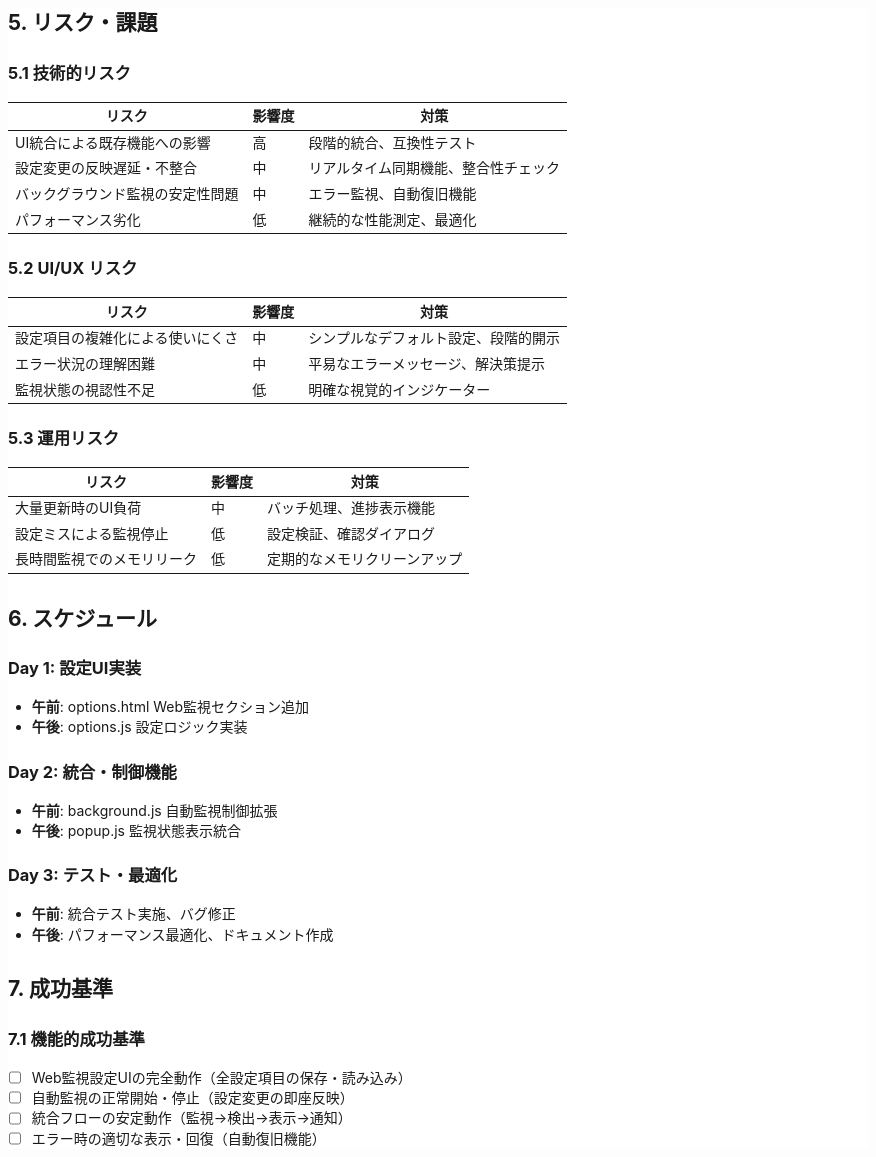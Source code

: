## 5. リスク・課題

### 5.1 技術的リスク
| リスク | 影響度 | 対策 |
|--------|--------|------|
| UI統合による既存機能への影響 | 高 | 段階的統合、互換性テスト |
| 設定変更の反映遅延・不整合 | 中 | リアルタイム同期機能、整合性チェック |
| バックグラウンド監視の安定性問題 | 中 | エラー監視、自動復旧機能 |
| パフォーマンス劣化 | 低 | 継続的な性能測定、最適化 |

### 5.2 UI/UX リスク
| リスク | 影響度 | 対策 |
|--------|--------|------|
| 設定項目の複雑化による使いにくさ | 中 | シンプルなデフォルト設定、段階的開示 |
| エラー状況の理解困難 | 中 | 平易なエラーメッセージ、解決策提示 |
| 監視状態の視認性不足 | 低 | 明確な視覚的インジケーター |

### 5.3 運用リスク
| リスク | 影響度 | 対策 |
|--------|--------|------|
| 大量更新時のUI負荷 | 中 | バッチ処理、進捗表示機能 |
| 設定ミスによる監視停止 | 低 | 設定検証、確認ダイアログ |
| 長時間監視でのメモリリーク | 低 | 定期的なメモリクリーンアップ |

## 6. スケジュール

### Day 1: 設定UI実装
- **午前**: options.html Web監視セクション追加
- **午後**: options.js 設定ロジック実装

### Day 2: 統合・制御機能
- **午前**: background.js 自動監視制御拡張
- **午後**: popup.js 監視状態表示統合

### Day 3: テスト・最適化
- **午前**: 統合テスト実施、バグ修正
- **午後**: パフォーマンス最適化、ドキュメント作成

## 7. 成功基準

### 7.1 機能的成功基準
- [ ] Web監視設定UIの完全動作（全設定項目の保存・読み込み）
- [ ] 自動監視の正常開始・停止（設定変更の即座反映）
- [ ] 統合フローの安定動作（監視→検出→表示→通知）
- [ ] エラー時の適切な表示・回復（自動復旧機能）
